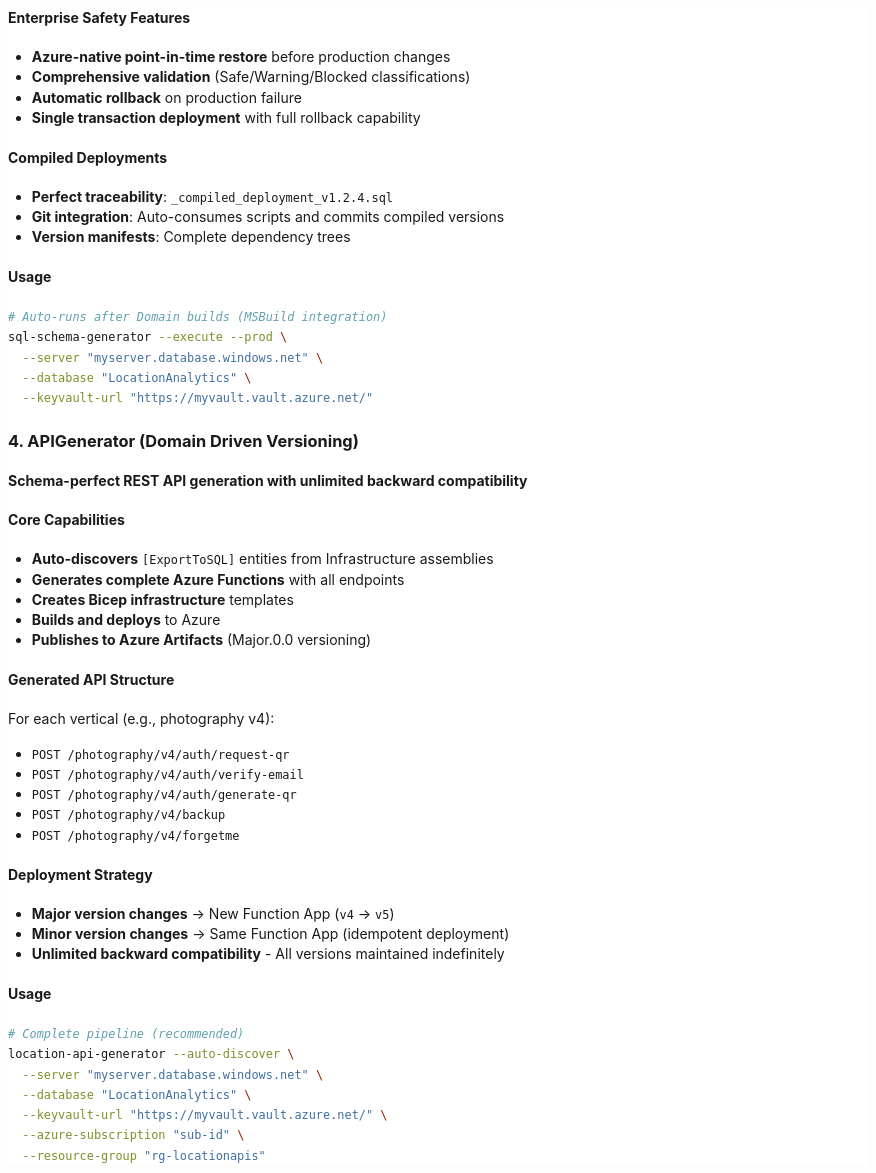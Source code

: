 #### Enterprise Safety Features
- **Azure-native point-in-time restore** before production changes
- **Comprehensive validation** (Safe/Warning/Blocked classifications)
- **Automatic rollback** on production failure
- **Single transaction deployment** with full rollback capability

#### Compiled Deployments
- **Perfect traceability**: `_compiled_deployment_v1.2.4.sql`
- **Git integration**: Auto-consumes scripts and commits compiled versions
- **Version manifests**: Complete dependency trees

#### Usage
```bash
# Auto-runs after Domain builds (MSBuild integration)
sql-schema-generator --execute --prod \
  --server "myserver.database.windows.net" \
  --database "LocationAnalytics" \
  --keyvault-url "https://myvault.vault.azure.net/"
```

### 4. APIGenerator (Domain Driven Versioning)
**Schema-perfect REST API generation with unlimited backward compatibility**

#### Core Capabilities
- **Auto-discovers** `[ExportToSQL]` entities from Infrastructure assemblies
- **Generates complete Azure Functions** with all endpoints
- **Creates Bicep infrastructure** templates  
- **Builds and deploys** to Azure
- **Publishes to Azure Artifacts** (Major.0.0 versioning)

#### Generated API Structure
For each vertical (e.g., photography v4):
- `POST /photography/v4/auth/request-qr`
- `POST /photography/v4/auth/verify-email`
- `POST /photography/v4/auth/generate-qr`
- `POST /photography/v4/backup`
- `POST /photography/v4/forgetme`

#### Deployment Strategy
- **Major version changes** → New Function App (`v4` → `v5`)
- **Minor version changes** → Same Function App (idempotent deployment)
- **Unlimited backward compatibility** - All versions maintained indefinitely

#### Usage
```bash
# Complete pipeline (recommended)
location-api-generator --auto-discover \
  --server "myserver.database.windows.net" \
  --database "LocationAnalytics" \
  --keyvault-url "https://myvault.vault.azure.net/" \
  --azure-subscription "sub-id" \
  --resource-group "rg-locationapis"
```
